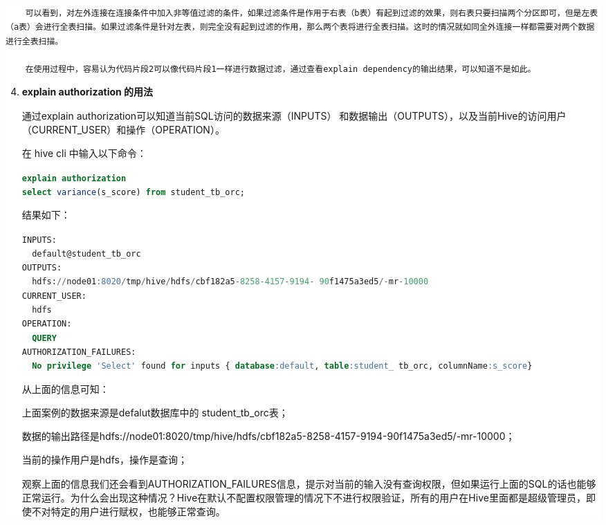         可以看到，对左外连接在连接条件中加入非等值过滤的条件，如果过滤条件是作用于右表（b表）有起到过滤的效果，则右表只要扫描两个分区即可，但是左表（a表）会进行全表扫描。如果过滤条件是针对左表，则完全没有起到过滤的作用，那么两个表将进行全表扫描。这时的情况就如同全外连接一样都需要对两个数据进行全表扫描。

        在使用过程中，容易认为代码片段2可以像代码片段1一样进行数据过滤，通过查看explain dependency的输出结果，可以知道不是如此。

  4. **explain authorization 的用法**

     通过explain authorization可以知道当前SQL访问的数据来源（INPUTS） 和数据输出（OUTPUTS），以及当前Hive的访问用户 （CURRENT_USER）和操作（OPERATION）。

     在 hive cli 中输入以下命令：

     ```sql
     explain authorization 
     select variance(s_score) from student_tb_orc;
     ```

     结果如下：

     ```sql
     INPUTS: 
       default@student_tb_orc 
     OUTPUTS: 
       hdfs://node01:8020/tmp/hive/hdfs/cbf182a5-8258-4157-9194- 90f1475a3ed5/-mr-10000 
     CURRENT_USER: 
       hdfs 
     OPERATION: 
       QUERY 
     AUTHORIZATION_FAILURES: 
       No privilege 'Select' found for inputs { database:default, table:student_ tb_orc, columnName:s_score}
     ```

     从上面的信息可知：

     上面案例的数据来源是defalut数据库中的 student_tb_orc表；

     数据的输出路径是hdfs://node01:8020/tmp/hive/hdfs/cbf182a5-8258-4157-9194-90f1475a3ed5/-mr-10000；

     当前的操作用户是hdfs，操作是查询；

     观察上面的信息我们还会看到AUTHORIZATION_FAILURES信息，提示对当前的输入没有查询权限，但如果运行上面的SQL的话也能够正常运行。为什么会出现这种情况？Hive在默认不配置权限管理的情况下不进行权限验证，所有的用户在Hive里面都是超级管理员，即使不对特定的用户进行赋权，也能够正常查询。